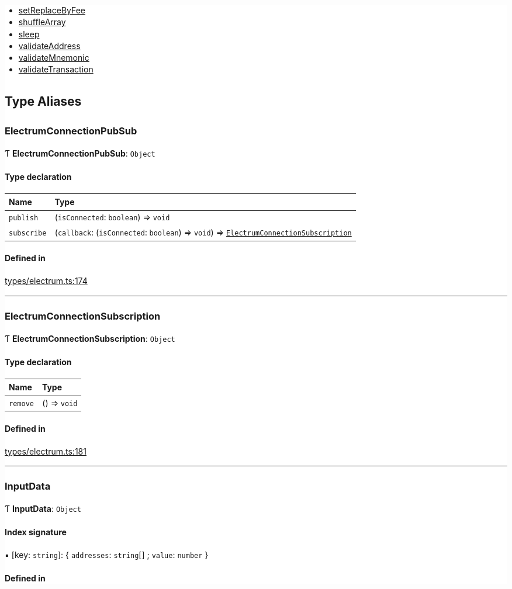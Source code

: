 - [setReplaceByFee](README.md#setreplacebyfee)
- [shuffleArray](README.md#shufflearray)
- [sleep](README.md#sleep)
- [validateAddress](README.md#validateaddress)
- [validateMnemonic](README.md#validatemnemonic)
- [validateTransaction](README.md#validatetransaction)

## Type Aliases

### ElectrumConnectionPubSub

Ƭ **ElectrumConnectionPubSub**: `Object`

#### Type declaration

| Name | Type |
| :------ | :------ |
| `publish` | (`isConnected`: `boolean`) => `void` |
| `subscribe` | (`callback`: (`isConnected`: `boolean`) => `void`) => [`ElectrumConnectionSubscription`](README.md#electrumconnectionsubscription) |

#### Defined in

[types/electrum.ts:174](https://github.com/synonymdev/beignet/blob/0e5dd24/src/types/electrum.ts#L174)

___

### ElectrumConnectionSubscription

Ƭ **ElectrumConnectionSubscription**: `Object`

#### Type declaration

| Name | Type |
| :------ | :------ |
| `remove` | () => `void` |

#### Defined in

[types/electrum.ts:181](https://github.com/synonymdev/beignet/blob/0e5dd24/src/types/electrum.ts#L181)

___

### InputData

Ƭ **InputData**: `Object`

#### Index signature

▪ [key: `string`]: { `addresses`: `string`[] ; `value`: `number`  }

#### Defined in
